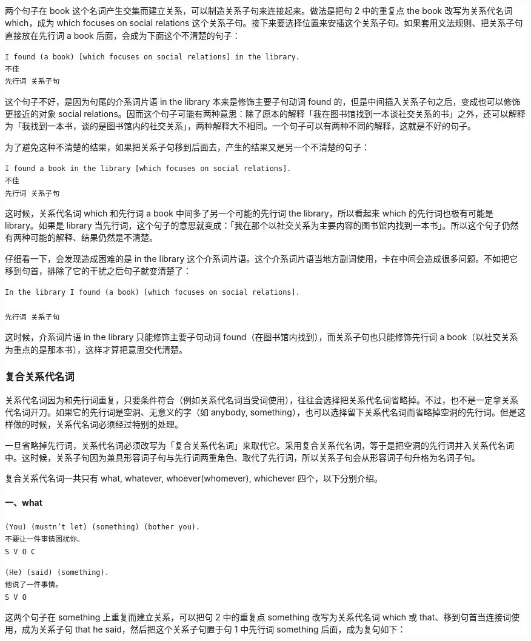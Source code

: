 两个句⼦在 book 这个名词产⽣交集⽽建⽴关系，可以制造关系⼦句来连接起来。做法是把句 2 中的重复点 the book 改写为关系代名词 which，成为 which focuses on social relations 这个关系⼦句。接下来要选择位置来安插这个关系⼦句。如果套⽤⽂法规则、把关系⼦句直接放在先⾏词 a book 后⾯，会成为下⾯这个不清楚的句⼦：

```e
I found (a book) [which focuses on social relations] in the library.
不佳
先⾏词 关系⼦句
```

这个句⼦不好，是因为句尾的介系词⽚语 in the library 本来是修饰主要⼦句动词 found 的，但是中间插⼊关系⼦句之后，变成也可以修饰更接近的对象 social relations。因⽽这个句⼦可能有两种意思：除了原本的解释「我在图书馆找到⼀本谈社交关系的书」之外，还可以解释为「我找到⼀本书，谈的是图书馆内的社交关系」，两种解释⼤不相同。⼀个句⼦可以有两种不同的解释，这就是不好的句⼦。

为了避免这种不清楚的结果，如果把关系⼦句移到后⾯去，产⽣的结果⼜是另⼀个不清楚的句⼦：

```e
I found a book in the library [which focuses on social relations].
不佳
先⾏词 关系⼦句
```

这时候，关系代名词 which 和先⾏词 a book 中间多了另⼀个可能的先⾏词 the library，所以看起来 which 的先⾏词也极有可能是 library。如果是 library 当先⾏词，这个句⼦的意思就变成：「我在那个以社交关系为主要内容的图书馆内找到⼀本书」。所以这个句⼦仍然有两种可能的解释、结果仍然是不清楚。

仔细看⼀下，会发现造成困难的是 in the library 这个介系词⽚语。这个介系词⽚语当地⽅副词使⽤，卡在中间会造成很多问题。不如把它移到句⾸，排除了它的⼲扰之后句⼦就变清楚了：

```e
In the library I found (a book) [which focuses on social relations].

先⾏词 关系⼦句
```

这时候，介系词⽚语 in the library 只能修饰主要⼦句动词 found（在图书馆内找到），⽽关系⼦句也只能修饰先⾏词 a book（以社交关系为重点的是那本书），这样才算把意思交代清楚。

### 复合关系代名词

关系代名词因为和先⾏词重复，只要条件符合（例如关系代名词当受词使⽤），往往会选择把关系代名词省略掉。不过，也不是⼀定拿关系代名词开⼑。如果它的先⾏词是空洞、⽆意义的字（如 anybody, something），也可以选择留下关系代名词⽽省略掉空洞的先⾏词。但是这样做的时候，关系代名词必须经过特别的处理。

⼀旦省略掉先⾏词，关系代名词必须改写为「复合关系代名词」来取代它。采⽤复合关系代名词，等于是把空洞的先⾏词并⼊关系代名词中。这时候，关系⼦句因为兼具形容词⼦句与先⾏词两重⻆⾊、取代了先⾏词，所以关系⼦句会从形容词⼦句升格为名词⼦句。

复合关系代名词⼀共只有 what, whatever, whoever(whomever), whichever 四个，以下分别介绍。

#### ⼀、what

```e
(You) (mustn’t let) (something) (bother you).
不要让⼀件事情困扰你。
S V O C
```

```e
(He) (said) (something).
他说了⼀件事情。
S V O
```

这两个句⼦在 something 上重复⽽建⽴关系，可以把句 2 中的重复点 something 改写为关系代名词 which 或 that、移到句⾸当连接词使⽤，成为关系⼦句 that he said，然后把这个关系⼦句置于句 1 中先⾏词 something 后⾯，成为复句如下：
